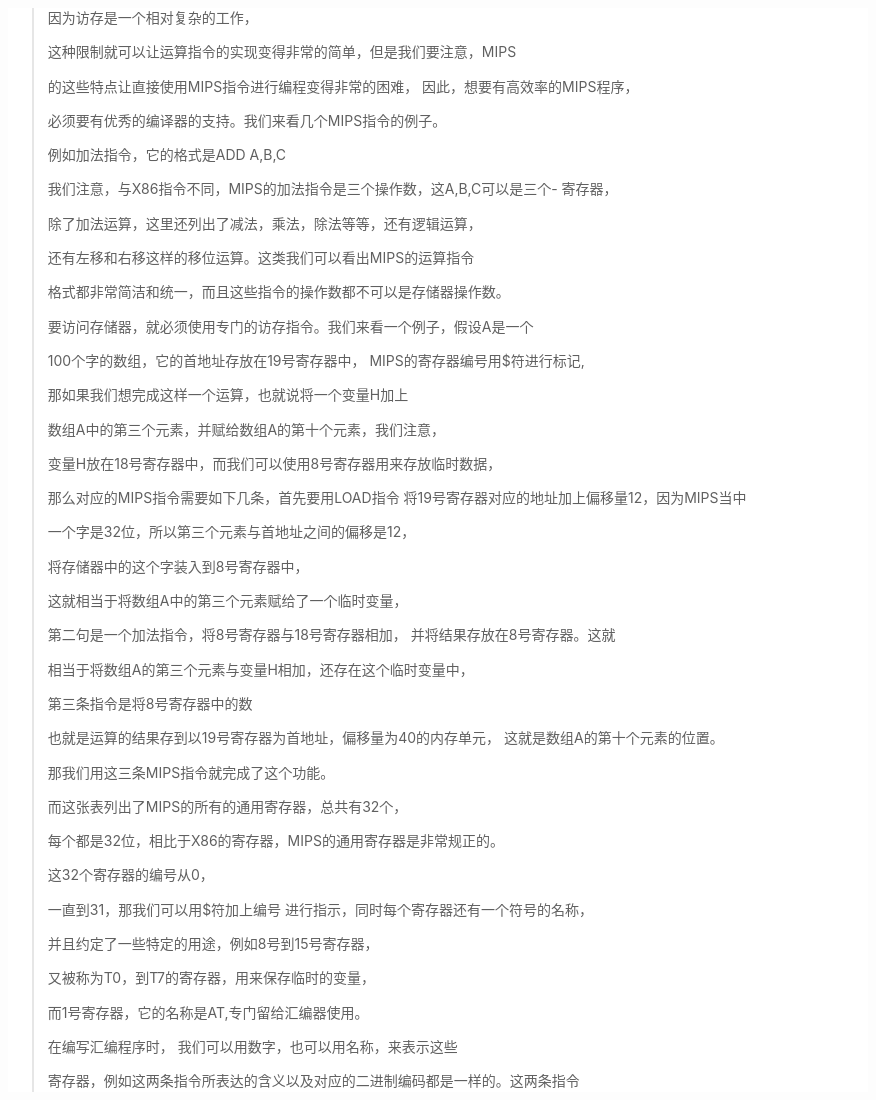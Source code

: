 > 因为访存是一个相对复杂的工作， 
>
> 这种限制就可以让运算指令的实现变得非常的简单，但是我们要注意，MIPS 
>
> 的这些特点让直接使用MIPS指令进行编程变得非常的困难， 因此，想要有高效率的MIPS程序， 
>
> 必须要有优秀的编译器的支持。我们来看几个MIPS指令的例子。 
>
> 例如加法指令，它的格式是ADD A,B,C 
>
> 我们注意，与X86指令不同，MIPS的加法指令是三个操作数，这A,B,C可以是三个- 寄存器， 
>
> 除了加法运算，这里还列出了减法，乘法，除法等等，还有逻辑运算， 
>
> 还有左移和右移这样的移位运算。这类我们可以看出MIPS的运算指令 
>
> 格式都非常简洁和统一，而且这些指令的操作数都不可以是存储器操作数。 
>
> 要访问存储器，就必须使用专门的访存指令。我们来看一个例子，假设A是一个 
>
> 100个字的数组，它的首地址存放在19号寄存器中， MIPS的寄存器编号用$符进行标记, 
>
> 那如果我们想完成这样一个运算，也就说将一个变量H加上 
>
> 数组A中的第三个元素，并赋给数组A的第十个元素，我们注意， 
>
> 变量H放在18号寄存器中，而我们可以使用8号寄存器用来存放临时数据， 
>
> 那么对应的MIPS指令需要如下几条，首先要用LOAD指令 将19号寄存器对应的地址加上偏移量12，因为MIPS当中 
>
> 一个字是32位，所以第三个元素与首地址之间的偏移是12， 
>
> 将存储器中的这个字装入到8号寄存器中， 
>
> 这就相当于将数组A中的第三个元素赋给了一个临时变量， 
>
> 第二句是一个加法指令，将8号寄存器与18号寄存器相加， 并将结果存放在8号寄存器。这就 
>
> 相当于将数组A的第三个元素与变量H相加，还存在这个临时变量中， 
>
> 第三条指令是将8号寄存器中的数 
>
> 也就是运算的结果存到以19号寄存器为首地址，偏移量为40的内存单元， 这就是数组A的第十个元素的位置。 
>
> 那我们用这三条MIPS指令就完成了这个功能。 
>
> 而这张表列出了MIPS的所有的通用寄存器，总共有32个， 
>
> 每个都是32位，相比于X86的寄存器，MIPS的通用寄存器是非常规正的。 
>
> 这32个寄存器的编号从0， 
>
> 一直到31，那我们可以用$符加上编号 进行指示，同时每个寄存器还有一个符号的名称， 
>
> 并且约定了一些特定的用途，例如8号到15号寄存器， 
>
> 又被称为T0，到T7的寄存器，用来保存临时的变量， 
>
> 而1号寄存器，它的名称是AT,专门留给汇编器使用。 
>
> 在编写汇编程序时， 我们可以用数字，也可以用名称，来表示这些 
>
> 寄存器，例如这两条指令所表达的含义以及对应的二进制编码都是一样的。这两条指令 
>